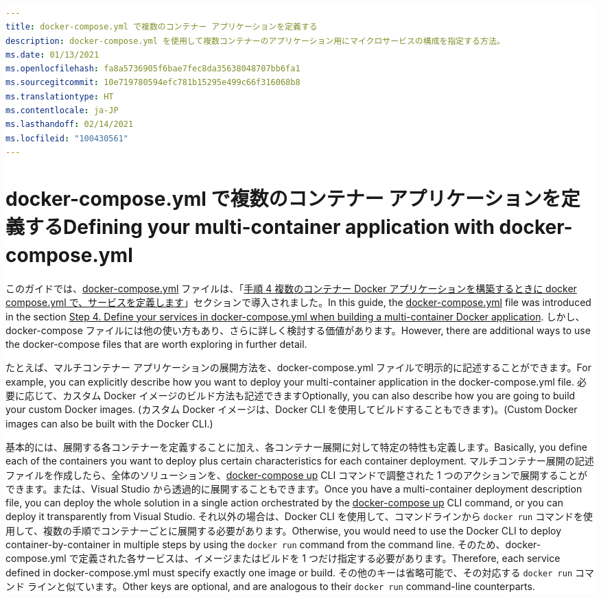 ```yaml
---
title: docker-compose.yml で複数のコンテナー アプリケーションを定義する
description: docker-compose.yml を使用して複数コンテナーのアプリケーション用にマイクロサービスの構成を指定する方法。
ms.date: 01/13/2021
ms.openlocfilehash: fa8a5736905f6bae7fec8da35638048707bb6fa1
ms.sourcegitcommit: 10e719780594efc781b15295e499c66f316068b8
ms.translationtype: HT
ms.contentlocale: ja-JP
ms.lasthandoff: 02/14/2021
ms.locfileid: "100430561"
---
```

# <a name="defining-your-multi-container-application-with-docker-composeyml"></a><span data-ttu-id="6ddc4-103">docker-compose.yml で複数のコンテナー アプリケーションを定義する</span><span class="sxs-lookup"><span data-stu-id="6ddc4-103">Defining your multi-container application with docker-compose.yml</span></span>

<span data-ttu-id="6ddc4-104">このガイドでは、[docker-compose.yml](https://docs.docker.com/compose/compose-file/) ファイルは、「[手順 4 複数のコンテナー Docker アプリケーションを構築するときに docker compose.yml で、サービスを定義します](../docker-application-development-process/docker-app-development-workflow.md#step-4-define-your-services-in-docker-composeyml-when-building-a-multi-container-docker-application)」セクションで導入されました。</span><span class="sxs-lookup"><span data-stu-id="6ddc4-104">In this guide, the [docker-compose.yml](https://docs.docker.com/compose/compose-file/) file was introduced in the section [Step 4. Define your services in docker-compose.yml when building a multi-container Docker application](../docker-application-development-process/docker-app-development-workflow.md#step-4-define-your-services-in-docker-composeyml-when-building-a-multi-container-docker-application).</span></span> <span data-ttu-id="6ddc4-105">しかし、docker-compose ファイルには他の使い方もあり、さらに詳しく検討する価値があります。</span><span class="sxs-lookup"><span data-stu-id="6ddc4-105">However, there are additional ways to use the docker-compose files that are worth exploring in further detail.</span></span>

<span data-ttu-id="6ddc4-106">たとえば、マルチコンテナー アプリケーションの展開方法を、docker-compose.yml ファイルで明示的に記述することができます。</span><span class="sxs-lookup"><span data-stu-id="6ddc4-106">For example, you can explicitly describe how you want to deploy your multi-container application in the docker-compose.yml file.</span></span> <span data-ttu-id="6ddc4-107">必要に応じて、カスタム Docker イメージのビルド方法も記述できます</span><span class="sxs-lookup"><span data-stu-id="6ddc4-107">Optionally, you can also describe how you are going to build your custom Docker images.</span></span> <span data-ttu-id="6ddc4-108">(カスタム Docker イメージは、Docker CLI を使用してビルドすることもできます)。</span><span class="sxs-lookup"><span data-stu-id="6ddc4-108">(Custom Docker images can also be built with the Docker CLI.)</span></span>

<span data-ttu-id="6ddc4-109">基本的には、展開する各コンテナーを定義することに加え、各コンテナー展開に対して特定の特性も定義します。</span><span class="sxs-lookup"><span data-stu-id="6ddc4-109">Basically, you define each of the containers you want to deploy plus certain characteristics for each container deployment.</span></span> <span data-ttu-id="6ddc4-110">マルチコンテナー展開の記述ファイルを作成したら、全体のソリューションを、[docker-compose up](https://docs.docker.com/compose/overview/) CLI コマンドで調整された 1 つのアクションで展開することができます。または、Visual Studio から透過的に展開することもできます。</span><span class="sxs-lookup"><span data-stu-id="6ddc4-110">Once you have a multi-container deployment description file, you can deploy the whole solution in a single action orchestrated by the [docker-compose up](https://docs.docker.com/compose/overview/) CLI command, or you can deploy it transparently from Visual Studio.</span></span> <span data-ttu-id="6ddc4-111">それ以外の場合は、Docker CLI を使用して、コマンドラインから `docker run` コマンドを使用して、複数の手順でコンテナーごとに展開する必要があります。</span><span class="sxs-lookup"><span data-stu-id="6ddc4-111">Otherwise, you would need to use the Docker CLI to deploy container-by-container in multiple steps by using the `docker run` command from the command line.</span></span> <span data-ttu-id="6ddc4-112">そのため、docker-compose.yml で定義された各サービスは、イメージまたはビルドを 1 つだけ指定する必要があります。</span><span class="sxs-lookup"><span data-stu-id="6ddc4-112">Therefore, each service defined in docker-compose.yml must specify exactly one image or build.</span></span> <span data-ttu-id="6ddc4-113">その他のキーは省略可能で、その対応する `docker run` コマンド ラインと似ています。</span><span class="sxs-lookup"><span data-stu-id="6ddc4-113">Other keys are optional, and are analogous to their `docker run` command-line counterparts.</span></span>
